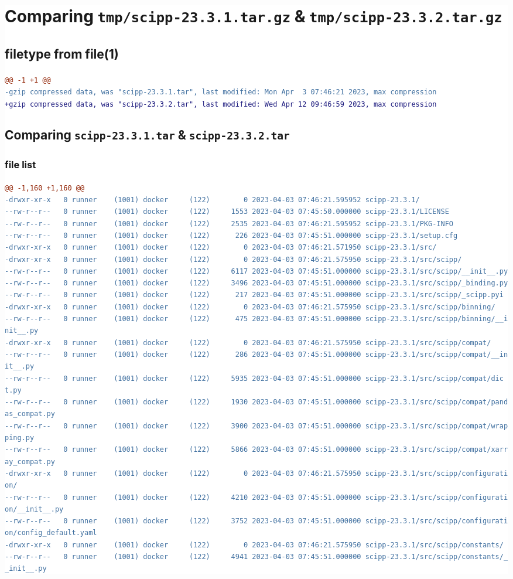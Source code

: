 # Comparing `tmp/scipp-23.3.1.tar.gz` & `tmp/scipp-23.3.2.tar.gz`

## filetype from file(1)

```diff
@@ -1 +1 @@
-gzip compressed data, was "scipp-23.3.1.tar", last modified: Mon Apr  3 07:46:21 2023, max compression
+gzip compressed data, was "scipp-23.3.2.tar", last modified: Wed Apr 12 09:46:59 2023, max compression
```

## Comparing `scipp-23.3.1.tar` & `scipp-23.3.2.tar`

### file list

```diff
@@ -1,160 +1,160 @@
-drwxr-xr-x   0 runner    (1001) docker     (122)        0 2023-04-03 07:46:21.595952 scipp-23.3.1/
--rw-r--r--   0 runner    (1001) docker     (122)     1553 2023-04-03 07:45:50.000000 scipp-23.3.1/LICENSE
--rw-r--r--   0 runner    (1001) docker     (122)     2535 2023-04-03 07:46:21.595952 scipp-23.3.1/PKG-INFO
--rw-r--r--   0 runner    (1001) docker     (122)      226 2023-04-03 07:45:51.000000 scipp-23.3.1/setup.cfg
-drwxr-xr-x   0 runner    (1001) docker     (122)        0 2023-04-03 07:46:21.571950 scipp-23.3.1/src/
-drwxr-xr-x   0 runner    (1001) docker     (122)        0 2023-04-03 07:46:21.575950 scipp-23.3.1/src/scipp/
--rw-r--r--   0 runner    (1001) docker     (122)     6117 2023-04-03 07:45:51.000000 scipp-23.3.1/src/scipp/__init__.py
--rw-r--r--   0 runner    (1001) docker     (122)     3496 2023-04-03 07:45:51.000000 scipp-23.3.1/src/scipp/_binding.py
--rw-r--r--   0 runner    (1001) docker     (122)      217 2023-04-03 07:45:51.000000 scipp-23.3.1/src/scipp/_scipp.pyi
-drwxr-xr-x   0 runner    (1001) docker     (122)        0 2023-04-03 07:46:21.575950 scipp-23.3.1/src/scipp/binning/
--rw-r--r--   0 runner    (1001) docker     (122)      475 2023-04-03 07:45:51.000000 scipp-23.3.1/src/scipp/binning/__init__.py
-drwxr-xr-x   0 runner    (1001) docker     (122)        0 2023-04-03 07:46:21.575950 scipp-23.3.1/src/scipp/compat/
--rw-r--r--   0 runner    (1001) docker     (122)      286 2023-04-03 07:45:51.000000 scipp-23.3.1/src/scipp/compat/__init__.py
--rw-r--r--   0 runner    (1001) docker     (122)     5935 2023-04-03 07:45:51.000000 scipp-23.3.1/src/scipp/compat/dict.py
--rw-r--r--   0 runner    (1001) docker     (122)     1930 2023-04-03 07:45:51.000000 scipp-23.3.1/src/scipp/compat/pandas_compat.py
--rw-r--r--   0 runner    (1001) docker     (122)     3900 2023-04-03 07:45:51.000000 scipp-23.3.1/src/scipp/compat/wrapping.py
--rw-r--r--   0 runner    (1001) docker     (122)     5866 2023-04-03 07:45:51.000000 scipp-23.3.1/src/scipp/compat/xarray_compat.py
-drwxr-xr-x   0 runner    (1001) docker     (122)        0 2023-04-03 07:46:21.575950 scipp-23.3.1/src/scipp/configuration/
--rw-r--r--   0 runner    (1001) docker     (122)     4210 2023-04-03 07:45:51.000000 scipp-23.3.1/src/scipp/configuration/__init__.py
--rw-r--r--   0 runner    (1001) docker     (122)     3752 2023-04-03 07:45:51.000000 scipp-23.3.1/src/scipp/configuration/config_default.yaml
-drwxr-xr-x   0 runner    (1001) docker     (122)        0 2023-04-03 07:46:21.575950 scipp-23.3.1/src/scipp/constants/
--rw-r--r--   0 runner    (1001) docker     (122)     4941 2023-04-03 07:45:51.000000 scipp-23.3.1/src/scipp/constants/__init__.py
```